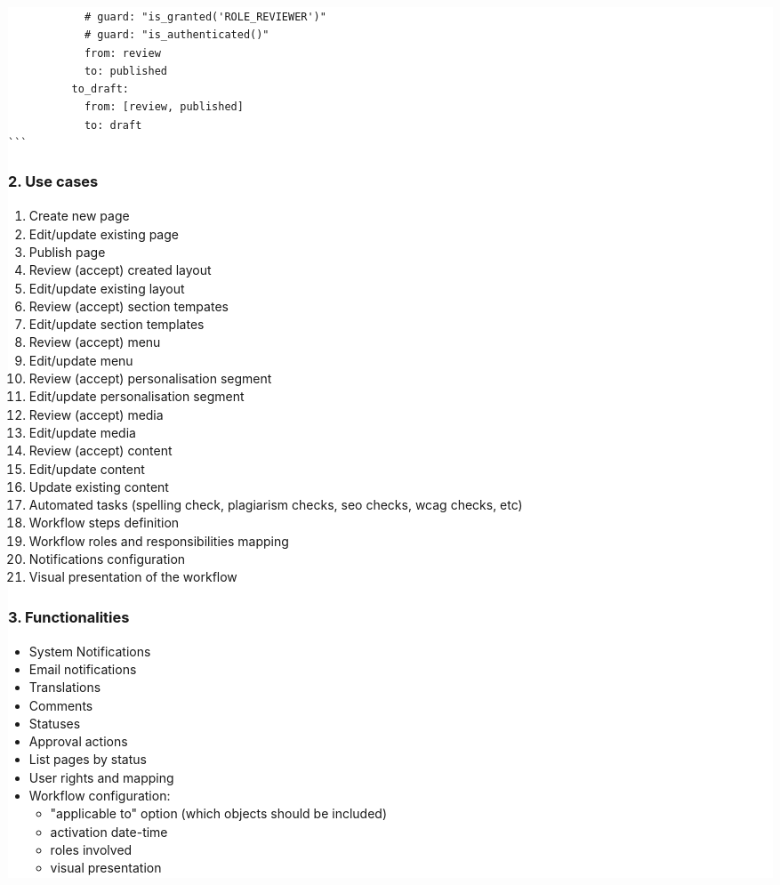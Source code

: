                 # guard: "is_granted('ROLE_REVIEWER')"
                # guard: "is_authenticated()"
                from: review
                to: published
              to_draft:
                from: [review, published]
                to: draft
    ```


### 2. Use cases

1. Create new page
2. Edit/update existing page
3. Publish page
4. Review (accept) created layout
5. Edit/update existing layout
6. Review (accept) section tempates
7. Edit/update section templates
8. Review (accept) menu
9. Edit/update menu
10. Review (accept) personalisation segment
11. Edit/update personalisation segment
12. Review (accept) media
13. Edit/update media
14. Review (accept) content
15. Edit/update content
16. Update existing content
17. Automated tasks (spelling check, plagiarism checks, seo checks, wcag checks,  etc)
18. Workflow steps definition
19. Workflow roles and responsibilities mapping 
20. Notifications configuration
21. Visual presentation of the workflow

### 3. Functionalities 

- System Notifications 
- Email notifications
- Translations
- Comments
- Statuses
- Approval actions
- List pages by status
- User rights and mapping
- Workflow configuration:
    - "applicable to" option (which objects should be included)
    - activation date-time
    - roles involved
    - visual presentation

